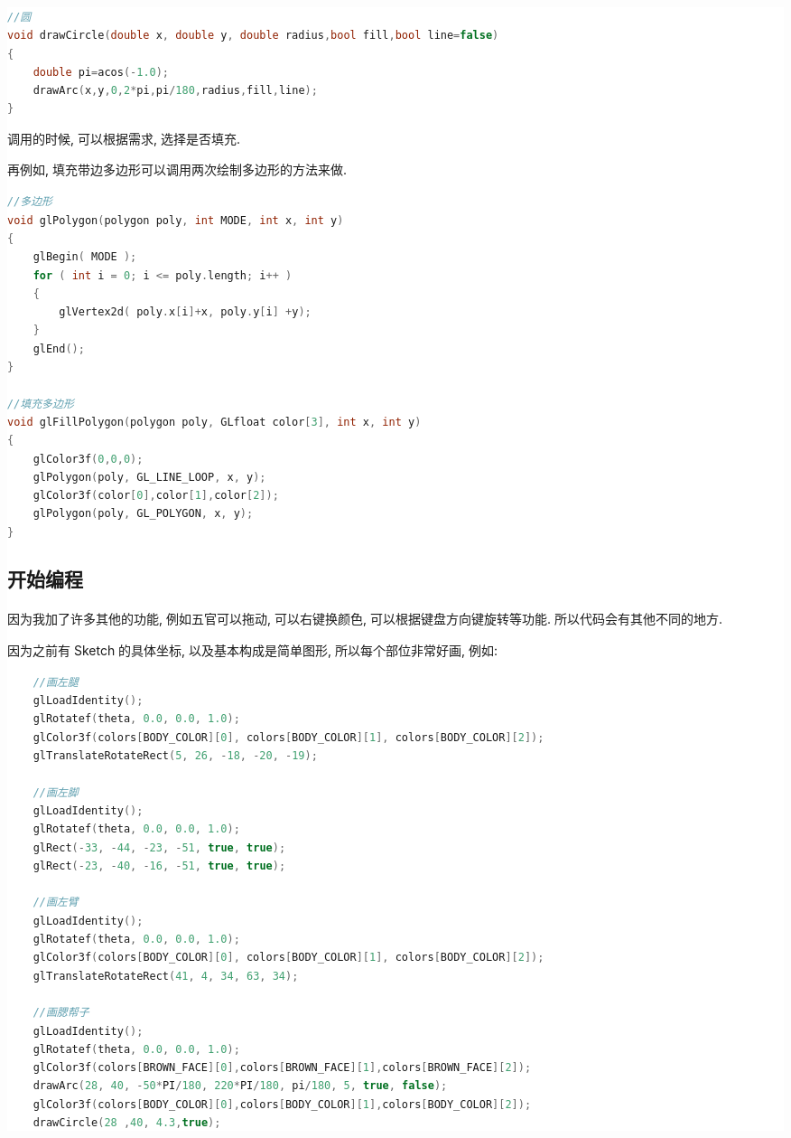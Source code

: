```c++
//圆
void drawCircle(double x, double y, double radius,bool fill,bool line=false)
{
    double pi=acos(-1.0);
    drawArc(x,y,0,2*pi,pi/180,radius,fill,line);
}
```

调用的时候, 可以根据需求, 选择是否填充.

再例如, 填充带边多边形可以调用两次绘制多边形的方法来做.

```c++
//多边形
void glPolygon(polygon poly, int MODE, int x, int y)
{
    glBegin( MODE );
    for ( int i = 0; i <= poly.length; i++ )
    {
        glVertex2d( poly.x[i]+x, poly.y[i] +y);
    }
    glEnd();
}

//填充多边形
void glFillPolygon(polygon poly, GLfloat color[3], int x, int y)
{
    glColor3f(0,0,0);
    glPolygon(poly, GL_LINE_LOOP, x, y);
    glColor3f(color[0],color[1],color[2]);
    glPolygon(poly, GL_POLYGON, x, y);
}
```

## 开始编程

因为我加了许多其他的功能, 例如五官可以拖动, 可以右键换颜色, 可以根据键盘方向键旋转等功能. 所以代码会有其他不同的地方.

因为之前有 Sketch 的具体坐标, 以及基本构成是简单图形, 所以每个部位非常好画, 例如:

```c++
	//画左腿
    glLoadIdentity();
    glRotatef(theta, 0.0, 0.0, 1.0);
    glColor3f(colors[BODY_COLOR][0], colors[BODY_COLOR][1], colors[BODY_COLOR][2]);
    glTranslateRotateRect(5, 26, -18, -20, -19);
    
	//画左脚
    glLoadIdentity();
    glRotatef(theta, 0.0, 0.0, 1.0);
    glRect(-33, -44, -23, -51, true, true);
    glRect(-23, -40, -16, -51, true, true);

    //画左臂
    glLoadIdentity();
    glRotatef(theta, 0.0, 0.0, 1.0);
    glColor3f(colors[BODY_COLOR][0], colors[BODY_COLOR][1], colors[BODY_COLOR][2]);
    glTranslateRotateRect(41, 4, 34, 63, 34);

    //画腮帮子
    glLoadIdentity();
    glRotatef(theta, 0.0, 0.0, 1.0);
    glColor3f(colors[BROWN_FACE][0],colors[BROWN_FACE][1],colors[BROWN_FACE][2]);
    drawArc(28, 40, -50*PI/180, 220*PI/180, pi/180, 5, true, false);
    glColor3f(colors[BODY_COLOR][0],colors[BODY_COLOR][1],colors[BODY_COLOR][2]);
    drawCircle(28 ,40, 4.3,true);
```